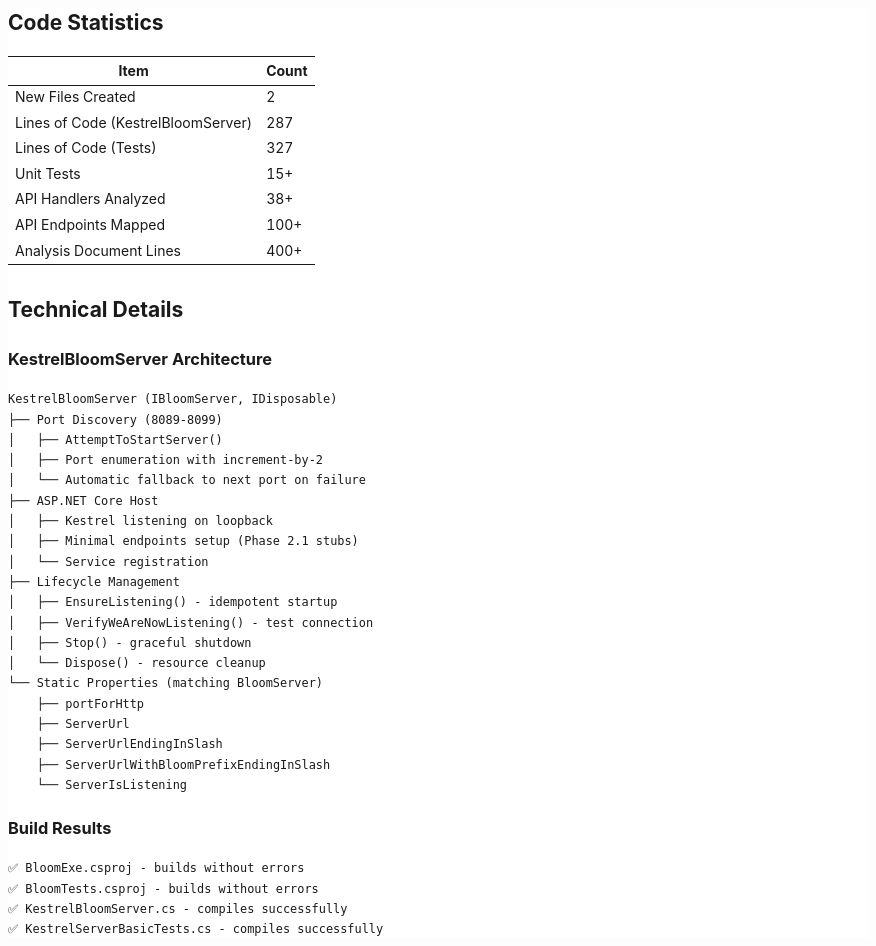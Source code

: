 ## Code Statistics

| Item | Count |
|------|-------|
| New Files Created | 2 |
| Lines of Code (KestrelBloomServer) | 287 |
| Lines of Code (Tests) | 327 |
| Unit Tests | 15+ |
| API Handlers Analyzed | 38+ |
| API Endpoints Mapped | 100+ |
| Analysis Document Lines | 400+ |

## Technical Details

### KestrelBloomServer Architecture
```
KestrelBloomServer (IBloomServer, IDisposable)
├── Port Discovery (8089-8099)
│   ├── AttemptToStartServer()
│   ├── Port enumeration with increment-by-2
│   └── Automatic fallback to next port on failure
├── ASP.NET Core Host
│   ├── Kestrel listening on loopback
│   ├── Minimal endpoints setup (Phase 2.1 stubs)
│   └── Service registration
├── Lifecycle Management
│   ├── EnsureListening() - idempotent startup
│   ├── VerifyWeAreNowListening() - test connection
│   ├── Stop() - graceful shutdown
│   └── Dispose() - resource cleanup
└── Static Properties (matching BloomServer)
    ├── portForHttp
    ├── ServerUrl
    ├── ServerUrlEndingInSlash
    ├── ServerUrlWithBloomPrefixEndingInSlash
    └── ServerIsListening
```

### Build Results
```
✅ BloomExe.csproj - builds without errors
✅ BloomTests.csproj - builds without errors
✅ KestrelBloomServer.cs - compiles successfully
✅ KestrelServerBasicTests.cs - compiles successfully
```
